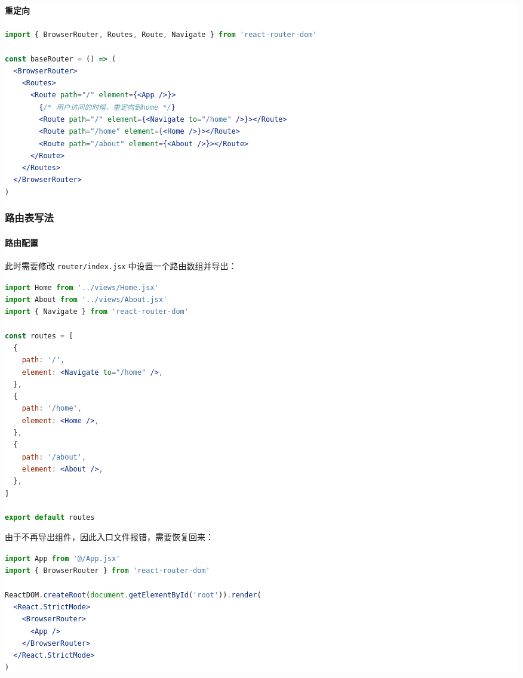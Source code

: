 #### 重定向

```jsx
import { BrowserRouter, Routes, Route, Navigate } from 'react-router-dom'

const baseRouter = () => (
  <BrowserRouter>
    <Routes>
      <Route path="/" element={<App />}>
        {/* 用户访问的时候，重定向到home */}
        <Route path="/" element={<Navigate to="/home" />}></Route>
        <Route path="/home" element={<Home />}></Route>
        <Route path="/about" element={<About />}></Route>
      </Route>
    </Routes>
  </BrowserRouter>
)
```

### 路由表写法

#### 路由配置

此时需要修改 `router/index.jsx` 中设置一个路由数组并导出：

```jsx
import Home from '../views/Home.jsx'
import About from '../views/About.jsx'
import { Navigate } from 'react-router-dom'

const routes = [
  {
    path: '/',
    element: <Navigate to="/home" />,
  },
  {
    path: '/home',
    element: <Home />,
  },
  {
    path: '/about',
    element: <About />,
  },
]

export default routes
```

由于不再导出组件，因此入口文件报错，需要恢复回来：

```jsx
import App from '@/App.jsx'
import { BrowserRouter } from 'react-router-dom'

ReactDOM.createRoot(document.getElementById('root')).render(
  <React.StrictMode>
    <BrowserRouter>
      <App />
    </BrowserRouter>
  </React.StrictMode>
)
```

